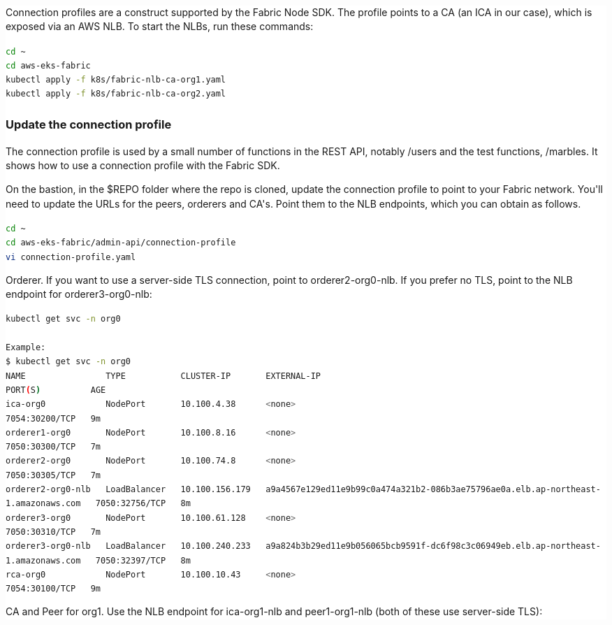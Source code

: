 Connection profiles are a construct supported by the Fabric Node SDK. The profile points to a CA (an ICA in our case), 
which is exposed via an AWS NLB. To start the NLBs, run these commands:

```bash
cd ~
cd aws-eks-fabric
kubectl apply -f k8s/fabric-nlb-ca-org1.yaml
kubectl apply -f k8s/fabric-nlb-ca-org2.yaml
```

### Update the connection profile
The connection profile is used by a small number of functions in the REST API, notably /users and the test functions, /marbles.
It shows how to use a connection profile with the Fabric SDK.

On the bastion, in the $REPO folder where the repo is cloned, update the connection profile to point to your Fabric network. You'll need to
update the URLs for the peers, orderers and CA's. Point them to the NLB endpoints, which you can obtain as follows.

```bash
cd ~
cd aws-eks-fabric/admin-api/connection-profile
vi connection-profile.yaml
```

Orderer. If you want to use a server-side TLS connection, point to orderer2-org0-nlb. If you prefer no TLS, point to the NLB endpoint for orderer3-org0-nlb:

```bash
kubectl get svc -n org0

Example:
$ kubectl get svc -n org0
NAME                TYPE           CLUSTER-IP       EXTERNAL-IP                                                                          PORT(S)          AGE
ica-org0            NodePort       10.100.4.38      <none>                                                                               7054:30200/TCP   9m
orderer1-org0       NodePort       10.100.8.16      <none>                                                                               7050:30300/TCP   7m
orderer2-org0       NodePort       10.100.74.8      <none>                                                                               7050:30305/TCP   7m
orderer2-org0-nlb   LoadBalancer   10.100.156.179   a9a4567e129ed11e9b99c0a474a321b2-086b3ae75796ae0a.elb.ap-northeast-1.amazonaws.com   7050:32756/TCP   8m
orderer3-org0       NodePort       10.100.61.128    <none>                                                                               7050:30310/TCP   7m
orderer3-org0-nlb   LoadBalancer   10.100.240.233   a9a824b3b29ed11e9b056065bcb9591f-dc6f98c3c06949eb.elb.ap-northeast-1.amazonaws.com   7050:32397/TCP   8m
rca-org0            NodePort       10.100.10.43     <none>                                                                               7054:30100/TCP   9m
```

CA and Peer for org1. Use the NLB endpoint for ica-org1-nlb and peer1-org1-nlb (both of these use server-side TLS):
